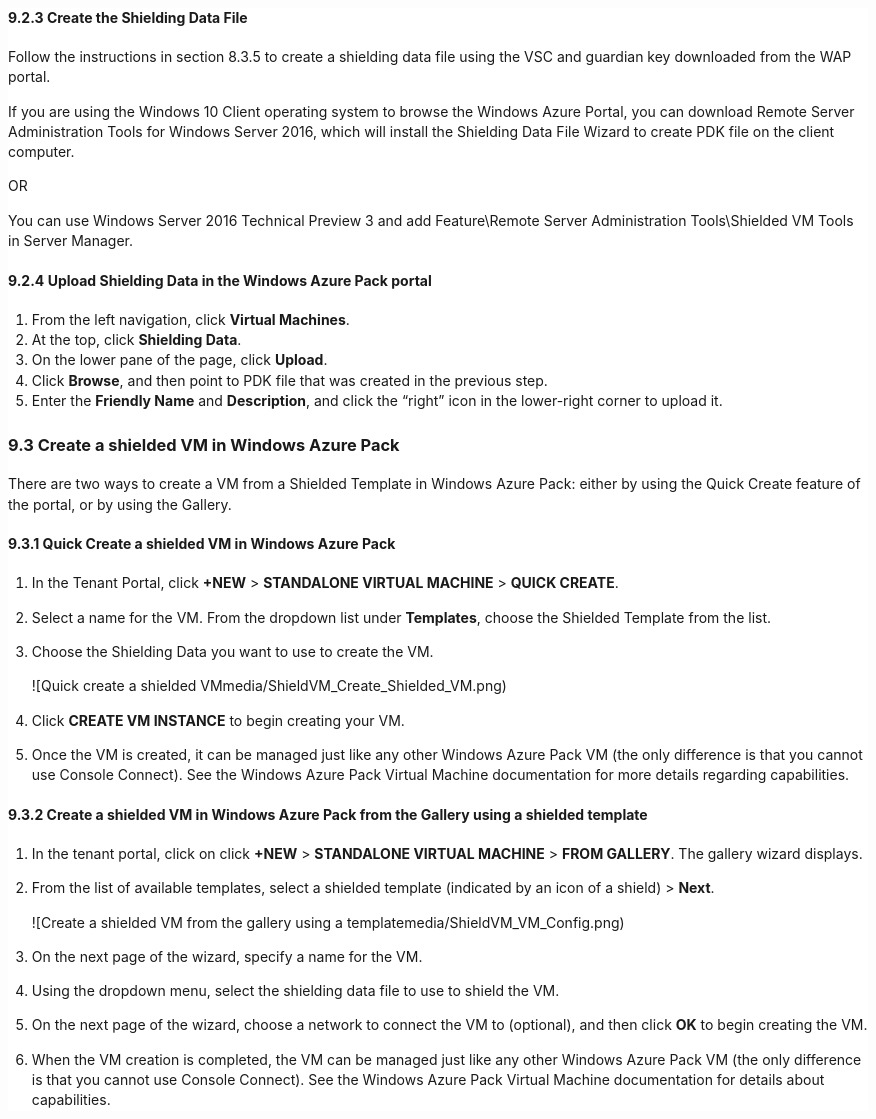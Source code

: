 #### 9.2.3  Create the Shielding Data File  
Follow the instructions in section 8.3.5 to create a shielding data file using the VSC and guardian key downloaded from the WAP portal.

If you are using the Windows 10 Client operating system to browse the Windows Azure Portal, you can download Remote Server Administration Tools for Windows Server 2016, which will install the Shielding Data File Wizard to create PDK file on the client computer.

OR

You can use Windows Server 2016 Technical Preview 3 and add Feature\\Remote Server Administration Tools\\Shielded VM Tools in Server Manager.

#### 9.2.4  Upload Shielding Data in the Windows Azure Pack portal  
1.  From the left navigation, click **Virtual Machines**.  
2.  At the top, click **Shielding Data**.  
3.  On the lower pane of the page, click **Upload**.  
4.  Click **Browse**, and then point to PDK file that was created in the previous step.  
5.  Enter the **Friendly Name** and **Description**, and click the “right” icon in the lower-right corner to upload it.  
    

### 9.3  Create a shielded VM in Windows Azure Pack  
There are two ways to create a VM from a Shielded Template in Windows Azure Pack: either by using the Quick Create feature of the portal, or by using the Gallery.

#### 9.3.1  Quick Create a shielded VM in Windows Azure Pack  
1.  In the Tenant Portal, click **+NEW** &gt; **STANDALONE VIRTUAL MACHINE** &gt; **QUICK CREATE**.  
2.  Select a name for the VM. From the dropdown list under **Templates**, choose the Shielded Template from the list.  
3.  Choose the Shielding Data you want to use to create the VM.

    ![Quick create a shielded VMmedia/ShieldVM_Create_Shielded_VM.png)

4.  Click **CREATE VM INSTANCE** to begin creating your VM.  
5.  Once the VM is created, it can be managed just like any other Windows Azure Pack VM (the only difference is that you cannot use Console Connect). See the Windows Azure Pack Virtual Machine documentation for more details regarding capabilities.

#### 9.3.2  Create a shielded VM in Windows Azure Pack from the Gallery using a shielded template  
1.  In the tenant portal, click on click **+NEW** &gt; **STANDALONE VIRTUAL MACHINE** &gt; **FROM GALLERY**. The gallery wizard displays.  
2.  From the list of available templates, select a shielded template (indicated by an icon of a shield) &gt; **Next**.

    ![Create a shielded VM from the gallery using a templatemedia/ShieldVM_VM_Config.png)

3.  On the next page of the wizard, specify a name for the VM.  
4.  Using the dropdown menu, select the shielding data file to use to shield the VM.  
5.  On the next page of the wizard, choose a network to connect the VM to (optional), and then click **OK** to begin creating the VM.  
6.  When the VM creation is completed, the VM can be managed just like any other Windows Azure Pack VM (the only difference is that you cannot use Console Connect). See the Windows Azure Pack Virtual Machine documentation for details about capabilities.
